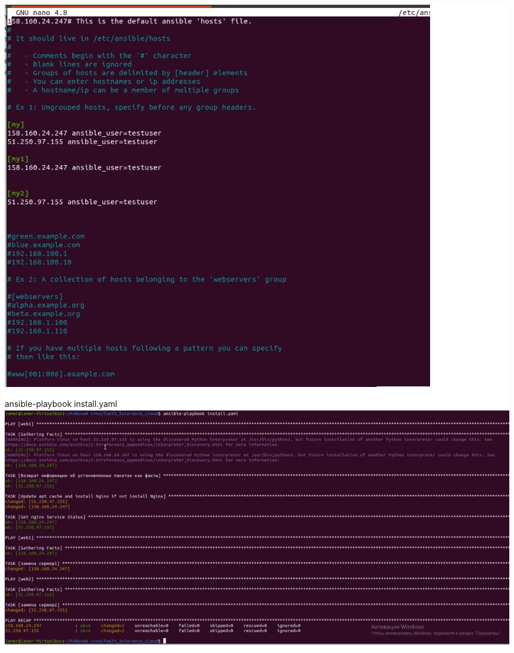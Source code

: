  ![alt text](https://github.com/ysatii/fault_tolerance_cloud/blob/main/img/image1_7.jpg)  
 
ansible-playbook install.yaml
 ![alt text](https://github.com/ysatii/fault_tolerance_cloud/blob/main/img/image1_8.jpg)  
 